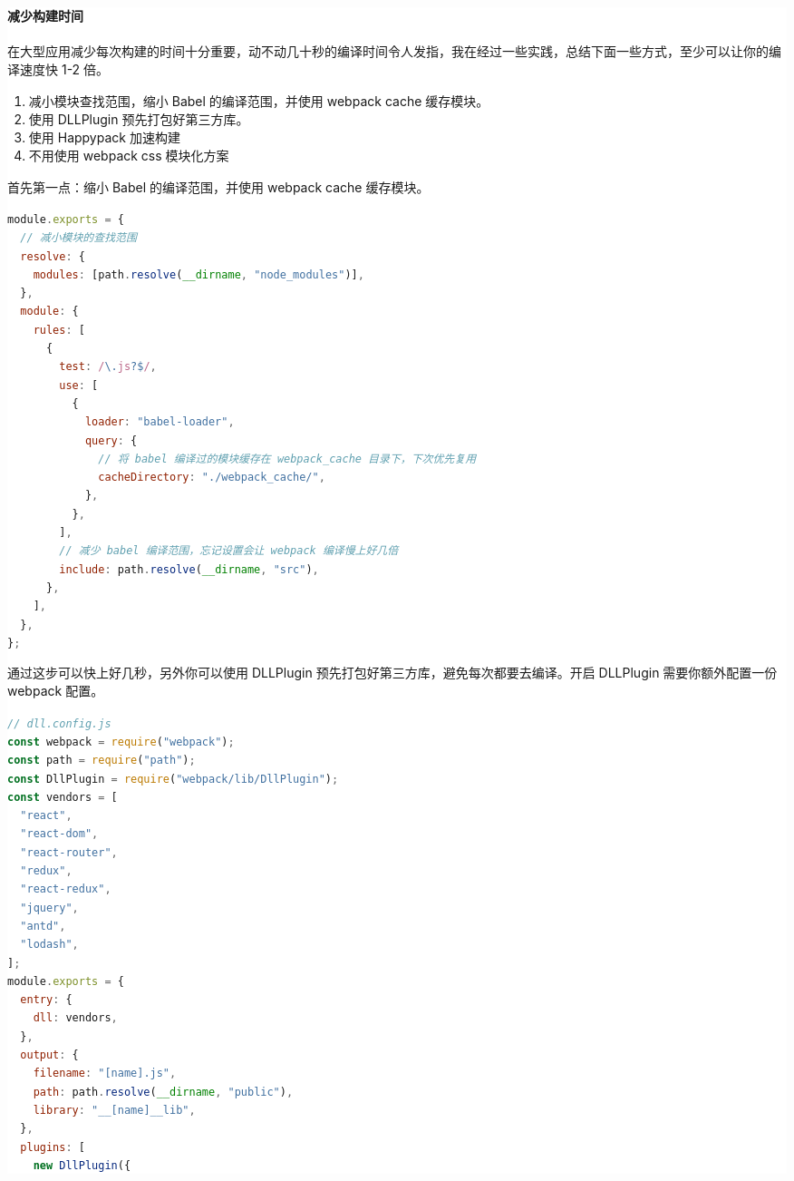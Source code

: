 #### 减少构建时间

在大型应用减少每次构建的时间十分重要，动不动几十秒的编译时间令人发指，我在经过一些实践，总结下面一些方式，至少可以让你的编译速度快 1-2 倍。

1. 减小模块查找范围，缩小 Babel 的编译范围，并使用 webpack cache 缓存模块。
2. 使用 DLLPlugin 预先打包好第三方库。
3. 使用 Happypack 加速构建
4. 不用使用 webpack css 模块化方案

首先第一点：缩小 Babel 的编译范围，并使用 webpack cache 缓存模块。

```js
module.exports = {
  // 减小模块的查找范围
  resolve: {
    modules: [path.resolve(__dirname, "node_modules")],
  },
  module: {
    rules: [
      {
        test: /\.js?$/,
        use: [
          {
            loader: "babel-loader",
            query: {
              // 将 babel 编译过的模块缓存在 webpack_cache 目录下，下次优先复用
              cacheDirectory: "./webpack_cache/",
            },
          },
        ],
        // 减少 babel 编译范围，忘记设置会让 webpack 编译慢上好几倍
        include: path.resolve(__dirname, "src"),
      },
    ],
  },
};
```

通过这步可以快上好几秒，另外你可以使用 DLLPlugin 预先打包好第三方库，避免每次都要去编译。开启 DLLPlugin 需要你额外配置一份 webpack 配置。

```js
// dll.config.js
const webpack = require("webpack");
const path = require("path");
const DllPlugin = require("webpack/lib/DllPlugin");
const vendors = [
  "react",
  "react-dom",
  "react-router",
  "redux",
  "react-redux",
  "jquery",
  "antd",
  "lodash",
];
module.exports = {
  entry: {
    dll: vendors,
  },
  output: {
    filename: "[name].js",
    path: path.resolve(__dirname, "public"),
    library: "__[name]__lib",
  },
  plugins: [
    new DllPlugin({
```